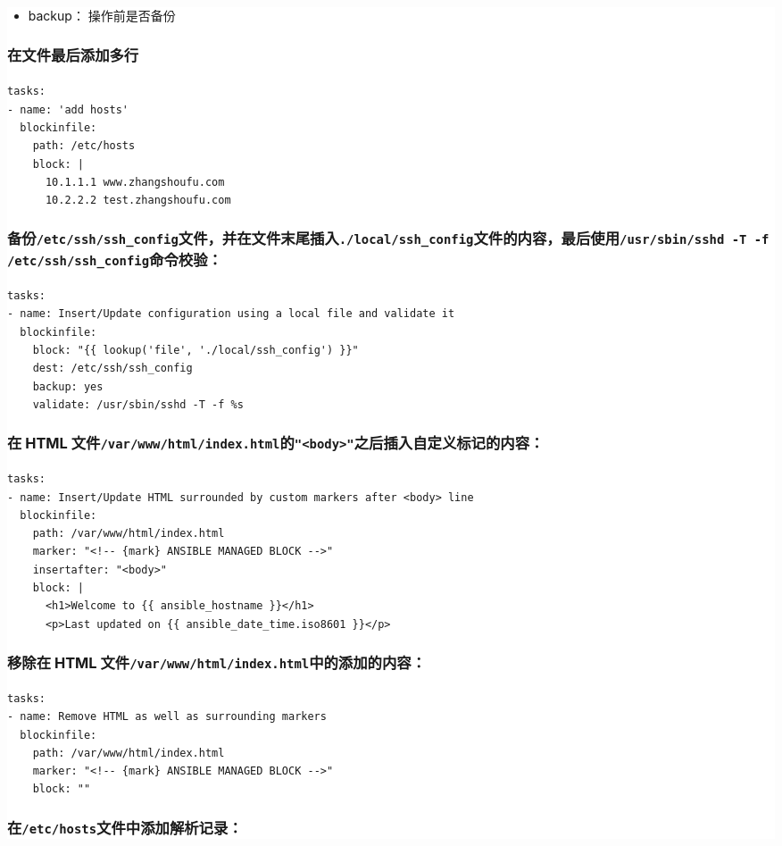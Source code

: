 - backup： 操作前是否备份

### 在文件最后添加多行

```
tasks:
- name: 'add hosts'
  blockinfile:
    path: /etc/hosts
    block: |
      10.1.1.1 www.zhangshoufu.com
      10.2.2.2 test.zhangshoufu.com
```

### 备份`/etc/ssh/ssh_config`文件，并在文件末尾插入`./local/ssh_config`文件的内容，最后使用`/usr/sbin/sshd -T -f /etc/ssh/ssh_config`命令校验：

```
tasks:
- name: Insert/Update configuration using a local file and validate it
  blockinfile:
    block: "{{ lookup('file', './local/ssh_config') }}"
    dest: /etc/ssh/ssh_config
    backup: yes
    validate: /usr/sbin/sshd -T -f %s
```

### 在 HTML 文件`/var/www/html/index.html`的`"<body>"`之后插入自定义标记的内容：

```
tasks:
- name: Insert/Update HTML surrounded by custom markers after <body> line
  blockinfile:
    path: /var/www/html/index.html
    marker: "<!-- {mark} ANSIBLE MANAGED BLOCK -->"
    insertafter: "<body>"
    block: |
      <h1>Welcome to {{ ansible_hostname }}</h1>
      <p>Last updated on {{ ansible_date_time.iso8601 }}</p>
```

### 移除在 HTML 文件`/var/www/html/index.html`中的添加的内容：

```
tasks:
- name: Remove HTML as well as surrounding markers
  blockinfile:
    path: /var/www/html/index.html
    marker: "<!-- {mark} ANSIBLE MANAGED BLOCK -->"
    block: ""
```

### 在`/etc/hosts`文件中添加解析记录：
